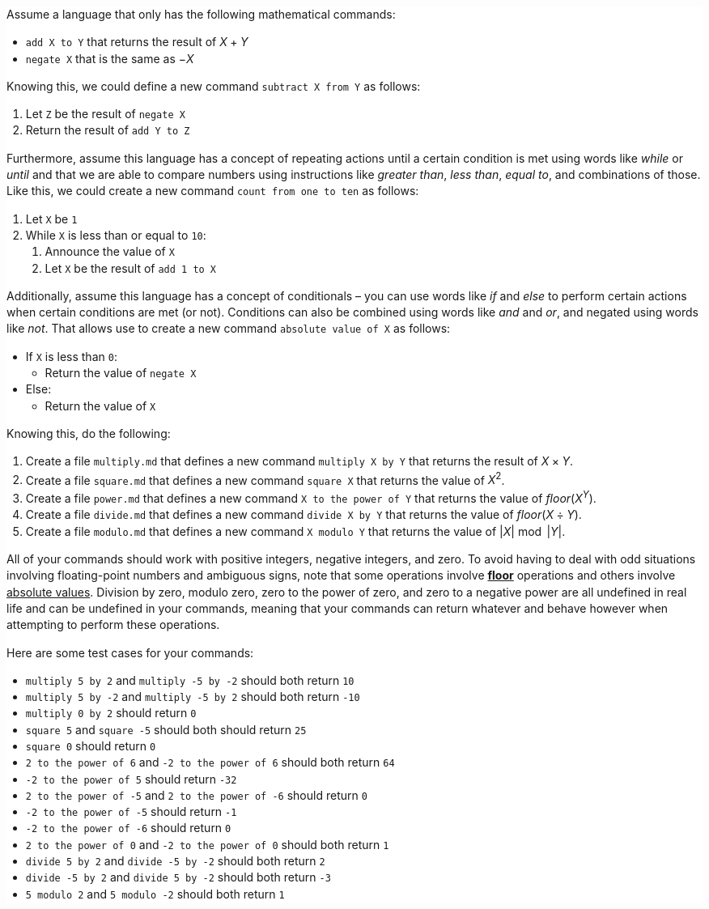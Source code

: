 Assume a language that only has the following mathematical commands:

- `add X to Y` that returns the result of $X + Y$
- `negate X` that is the same as $-X$

Knowing this, we could define a new command `subtract X from Y` as follows:

1. Let `Z` be the result of `negate X`
2. Return the result of `add Y to Z`

Furthermore, assume this language has a concept of repeating actions until a certain condition is met using words like *while* or *until* and that we are able to compare numbers using instructions like *greater than*, *less than*, *equal to*, and combinations of those. Like this, we could create a new command `count from one to ten` as follows:

1. Let `X` be `1`
2. While `X` is less than or equal to `10`:
    1. Announce the value of `X`
    2. Let `X` be the result of `add 1 to X`

Additionally, assume this language has a concept of conditionals – you can use words like *if* and *else* to perform certain actions when certain conditions are met (or not). Conditions can also be combined using words like *and* and *or*, and negated using words like *not*. That allows use to create a new command `absolute value of X` as follows:

- If `X` is less than `0`:
    - Return the value of `negate X`
- Else:
    - Return the value of `X`

Knowing this, do the following:

1. Create a file `multiply.md` that defines a new command `multiply X by Y` that returns the result of $X \times Y$.
2. Create a file `square.md` that defines a new command `square X` that returns the value of $X^2$.
3. Create a file `power.md` that defines a new command `X to the power of Y` that returns the value of $floor(X^Y)$.
4. Create a file `divide.md` that defines a new command `divide X by Y` that returns the value of $floor(X \div Y)$.
5. Create a file `modulo.md` that defines a new command `X modulo Y` that returns the value of $|X| \bmod |Y|$.

All of your commands should work with positive integers, negative integers, and zero. To avoid having to deal with odd situations involving floating-point numbers and ambiguous signs, note that some operations involve [**floor**](https://en.wikipedia.org/wiki/Floor_and_ceiling_functions) operations and others involve [absolute values](https://en.wikipedia.org/wiki/Absolute_value). Division by zero, modulo zero, zero to the power of zero, and zero to a negative power are all undefined in real life and can be undefined in your commands, meaning that your commands can return whatever and behave however when attempting to perform these operations.

Here are some test cases for your commands:

- `multiply 5 by 2` and `multiply -5 by -2` should both return `10`
- `multiply 5 by -2` and `multiply -5 by 2` should both return `-10`
- `multiply 0 by 2` should return `0`
- `square 5` and `square -5` should both should return `25`
- `square 0` should return `0`
- `2 to the power of 6`  and `-2 to the power of 6` should both return `64`
- `-2 to the power of 5` should return `-32`
- `2 to the power of -5` and `2 to the power of -6` should return `0`
- `-2 to the power of -5` should return `-1`
- `-2 to the power of -6` should return `0`
- `2 to the power of 0` and `-2 to the power of 0` should both return `1`
- `divide 5 by 2` and `divide -5 by -2` should both return `2`
- `divide -5 by 2` and `divide 5 by -2` should both return `-3`
- `5 modulo 2` and `5 modulo -2` should both return `1`
